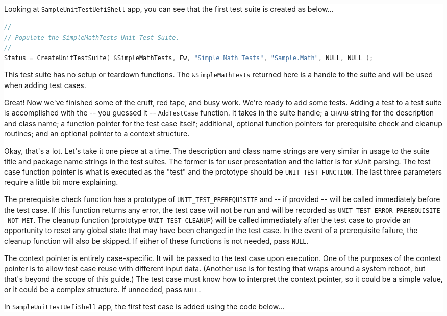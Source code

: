 Looking at `SampleUnitTestUefiShell` app, you can see that the first test suite is created as below...

```c
//
// Populate the SimpleMathTests Unit Test Suite.
//
Status = CreateUnitTestSuite( &SimpleMathTests, Fw, "Simple Math Tests", "Sample.Math", NULL, NULL );
```

This test suite has no setup or teardown functions. The `&SimpleMathTests` returned here is a handle to the suite and
will be used when adding test cases.

Great! Now we've finished some of the cruft, red tape, and busy work. We're ready to add some tests. Adding a test
to a test suite is accomplished with the -- you guessed it -- `AddTestCase` function. It takes in the suite handle;
a `CHAR8` string for the description and class name; a function pointer for the test case itself; additional, optional
function pointers for prerequisite check and cleanup routines; and an optional pointer to a context structure.

Okay, that's a lot. Let's take it one piece at a time. The description and class name strings are very similar in
usage to the suite title and package name strings in the test suites. The former is for user presentation and the
latter is for xUnit parsing. The test case function pointer is what is executed as the "test" and the
prototype should be `UNIT_TEST_FUNCTION`. The last three parameters require a little bit more explaining.

The prerequisite check function has a prototype of `UNIT_TEST_PREREQUISITE` and -- if provided -- will be called
immediately before the test case. If this function returns any error, the test case will not be run and will be
recorded as `UNIT_TEST_ERROR_PREREQUISITE_NOT_MET`. The cleanup function (prototype `UNIT_TEST_CLEANUP`) will be called
immediately after the test case to provide an opportunity to reset any global state that may have been changed in the
test case. In the event of a prerequisite failure, the cleanup function will also be skipped. If either of these
functions is not needed, pass `NULL`.

The context pointer is entirely case-specific. It will be passed to the test case upon execution. One of the purposes
of the context pointer is to allow test case reuse with different input data. (Another use is for testing that wraps
around a system reboot, but that's beyond the scope of this guide.) The test case must know how to interpret the context
pointer, so it could be a simple value, or it could be a complex structure. If unneeded, pass `NULL`.

In `SampleUnitTestUefiShell` app, the first test case is added using the code below...
